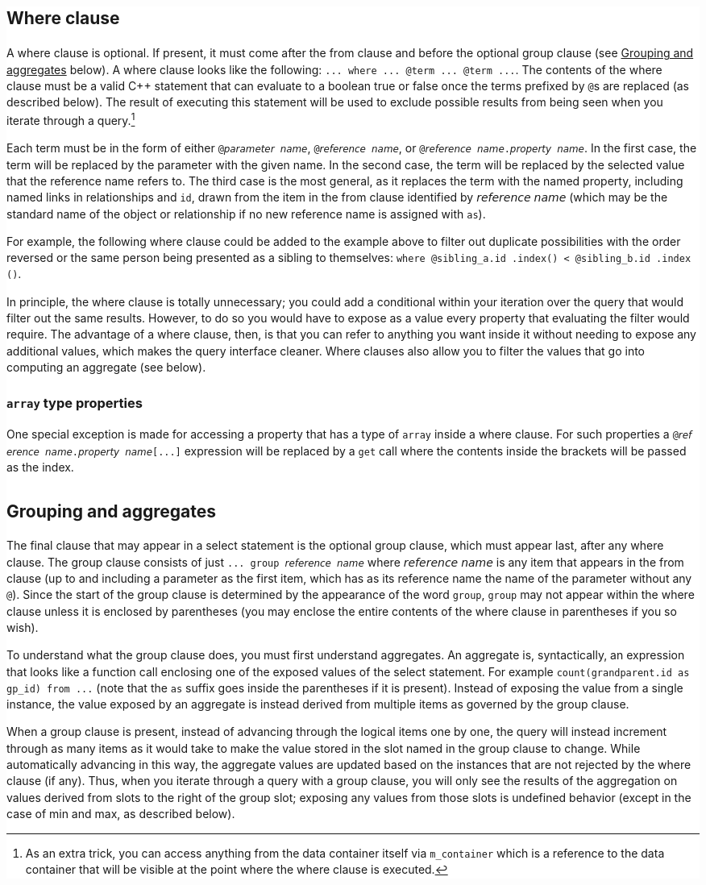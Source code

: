 ## Where clause

A where clause is optional. If present, it must come after the from clause and before the optional group clause (see [Grouping and aggregates](grouping-and-aggregates) below). A where clause looks like the following: `... where ... @term ... @term ...`. The contents of the where clause must be a valid C++ statement that can evaluate to a boolean true or false once the terms prefixed by `@`s are replaced (as described below). The result of executing this statement will be used to exclude possible results from being seen when you iterate through a query.[^2]

Each term must be in the form of either `@𝘱𝘢𝘳𝘢𝘮𝘦𝘵𝘦𝘳 𝘯𝘢𝘮𝘦`, `@𝘳𝘦𝘧𝘦𝘳𝘦𝘯𝘤𝘦 𝘯𝘢𝘮𝘦`, or `@𝘳𝘦𝘧𝘦𝘳𝘦𝘯𝘤𝘦 𝘯𝘢𝘮𝘦.𝘱𝘳𝘰𝘱𝘦𝘳𝘵𝘺 𝘯𝘢𝘮𝘦`. In the first case, the term will be replaced by the parameter with the given name. In the second case, the term will be replaced by the selected value that the reference name refers to. The third case is the most general, as it replaces the term with the named property, including named links in relationships and `id`, drawn from the item in the from clause identified by 𝘳𝘦𝘧𝘦𝘳𝘦𝘯𝘤𝘦 𝘯𝘢𝘮𝘦 (which may be the standard name of the object or relationship if no new reference name is assigned with `as`).

For example, the following where clause could be added to the example above to filter out duplicate possibilities with the order reversed or the same person being presented as a sibling to themselves: `where @sibling_a.id .index() < @sibling_b.id .index()`.

In principle, the where clause is totally unnecessary; you could add a conditional within your iteration over the query that would filter out the same results. However, to do so you would have to expose as a value every property that evaluating the filter would require. The advantage of a where clause, then, is that you can refer to anything you want inside it without needing to expose any additional values, which makes the query interface cleaner. Where clauses also allow you to filter the values that go into computing an aggregate (see below).

### `array` type properties

One special exception is made for accessing a property that has a type of `array` inside a where clause. For such properties a `@𝘳𝘦𝘧𝘦𝘳𝘦𝘯𝘤𝘦 𝘯𝘢𝘮𝘦.𝘱𝘳𝘰𝘱𝘦𝘳𝘵𝘺 𝘯𝘢𝘮𝘦[...]` expression will be replaced by a `get` call where the contents inside the brackets will be passed as the index.

## Grouping and aggregates

The final clause that may appear in a select statement is the optional group clause, which must appear last, after any where clause. The group clause consists of just `... group 𝘳𝘦𝘧𝘦𝘳𝘦𝘯𝘤𝘦 𝘯𝘢𝘮𝘦` where 𝘳𝘦𝘧𝘦𝘳𝘦𝘯𝘤𝘦 𝘯𝘢𝘮𝘦 is any item that appears in the from clause (up to and including a parameter as the first item, which has as its reference name the name of the parameter without any `@`). Since the start of the group clause is determined by the appearance of the word `group`, `group` may not appear within the where clause unless it is enclosed by parentheses (you may enclose the entire contents of the where clause in parentheses if you so wish).

To understand what the group clause does, you must first understand aggregates. An aggregate is, syntactically, an expression that looks like a function call enclosing one of the exposed values of the select statement. For example `count(grandparent.id as gp_id) from ...` (note that the `as` suffix goes inside the parentheses if it is present). Instead of exposing the value from a single instance, the value exposed by an aggregate is instead derived from multiple items as governed by the group clause.

When a group clause is present, instead of advancing through the logical items one by one, the query will instead increment through as many items as it would take to make the value stored in the slot named in the group clause to change. While automatically advancing in this way, the aggregate values are updated based on the instances that are not rejected by the where clause (if any). Thus, when you iterate through a query with a group clause, you will only see the results of the aggregation on values derived from slots to the right of the group slot; exposing any values from those slots is undefined behavior (except in the case of min and max, as described below).


[^1]: The `@` is because the syntax allows the parameters to be declared after the select statement, and so some way is needed to identify what is the name of a parameter without drawing upon a list of those parameters.
[^2]: As an extra trick, you can access anything from the data container itself via `m_container` which is a reference to the data container that will be visible at the point where the where clause is executed.